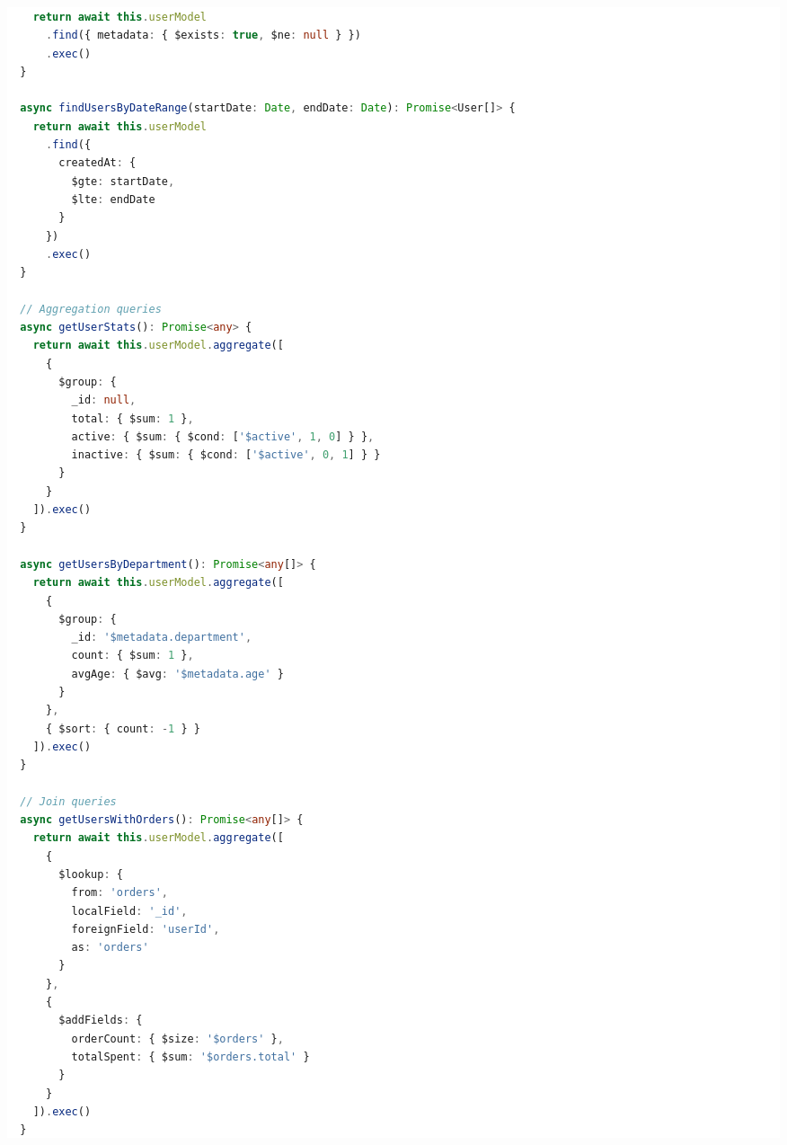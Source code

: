 ```typescript
    return await this.userModel
      .find({ metadata: { $exists: true, $ne: null } })
      .exec()
  }

  async findUsersByDateRange(startDate: Date, endDate: Date): Promise<User[]> {
    return await this.userModel
      .find({
        createdAt: {
          $gte: startDate,
          $lte: endDate
        }
      })
      .exec()
  }

  // Aggregation queries
  async getUserStats(): Promise<any> {
    return await this.userModel.aggregate([
      {
        $group: {
          _id: null,
          total: { $sum: 1 },
          active: { $sum: { $cond: ['$active', 1, 0] } },
          inactive: { $sum: { $cond: ['$active', 0, 1] } }
        }
      }
    ]).exec()
  }

  async getUsersByDepartment(): Promise<any[]> {
    return await this.userModel.aggregate([
      {
        $group: {
          _id: '$metadata.department',
          count: { $sum: 1 },
          avgAge: { $avg: '$metadata.age' }
        }
      },
      { $sort: { count: -1 } }
    ]).exec()
  }

  // Join queries
  async getUsersWithOrders(): Promise<any[]> {
    return await this.userModel.aggregate([
      {
        $lookup: {
          from: 'orders',
          localField: '_id',
          foreignField: 'userId',
          as: 'orders'
        }
      },
      {
        $addFields: {
          orderCount: { $size: '$orders' },
          totalSpent: { $sum: '$orders.total' }
        }
      }
    ]).exec()
  }

```